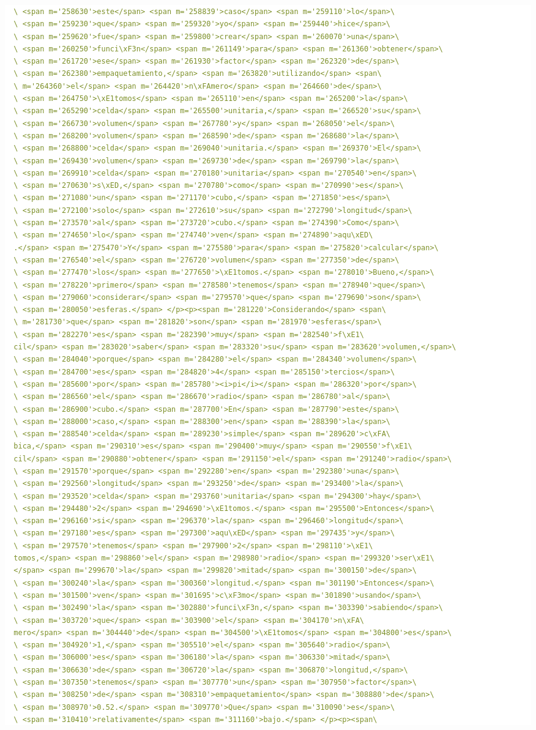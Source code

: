 ```yaml
  \ <span m='258630'>este</span> <span m='258839'>caso</span> <span m='259110'>lo</span>\
  \ <span m='259230'>que</span> <span m='259320'>yo</span> <span m='259440'>hice</span>\
  \ <span m='259620'>fue</span> <span m='259800'>crear</span> <span m='260070'>una</span>\
  \ <span m='260250'>funci\xF3n</span> <span m='261149'>para</span> <span m='261360'>obtener</span>\
  \ <span m='261720'>ese</span> <span m='261930'>factor</span> <span m='262320'>de</span>\
  \ <span m='262380'>empaquetamiento,</span> <span m='263820'>utilizando</span> <span\
  \ m='264360'>el</span> <span m='264420'>n\xFAmero</span> <span m='264660'>de</span>\
  \ <span m='264750'>\xE1tomos</span> <span m='265110'>en</span> <span m='265200'>la</span>\
  \ <span m='265290'>celda</span> <span m='265500'>unitaria,</span> <span m='266520'>su</span>\
  \ <span m='266730'>volumen</span> <span m='267780'>y</span> <span m='268050'>el</span>\
  \ <span m='268200'>volumen</span> <span m='268590'>de</span> <span m='268680'>la</span>\
  \ <span m='268800'>celda</span> <span m='269040'>unitaria.</span> <span m='269370'>El</span>\
  \ <span m='269430'>volumen</span> <span m='269730'>de</span> <span m='269790'>la</span>\
  \ <span m='269910'>celda</span> <span m='270180'>unitaria</span> <span m='270540'>en</span>\
  \ <span m='270630'>s\xED,</span> <span m='270780'>como</span> <span m='270990'>es</span>\
  \ <span m='271080'>un</span> <span m='271170'>cubo,</span> <span m='271850'>es</span>\
  \ <span m='272100'>solo</span> <span m='272610'>su</span> <span m='272790'>longitud</span>\
  \ <span m='273570'>al</span> <span m='273720'>cubo.</span> <span m='274390'>Como</span>\
  \ <span m='274650'>lo</span> <span m='274740'>ven</span> <span m='274890'>aqu\xED\
  .</span> <span m='275470'>Y</span> <span m='275580'>para</span> <span m='275820'>calcular</span>\
  \ <span m='276540'>el</span> <span m='276720'>volumen</span> <span m='277350'>de</span>\
  \ <span m='277470'>los</span> <span m='277650'>\xE1tomos.</span> <span m='278010'>Bueno,</span>\
  \ <span m='278220'>primero</span> <span m='278580'>tenemos</span> <span m='278940'>que</span>\
  \ <span m='279060'>considerar</span> <span m='279570'>que</span> <span m='279690'>son</span>\
  \ <span m='280050'>esferas.</span> </p><p><span m='281220'>Considerando</span> <span\
  \ m='281730'>que</span> <span m='281820'>son</span> <span m='281970'>esferas</span>\
  \ <span m='282270'>es</span> <span m='282390'>muy</span> <span m='282540'>f\xE1\
  cil</span> <span m='283020'>saber</span> <span m='283320'>su</span> <span m='283620'>volumen,</span>\
  \ <span m='284040'>porque</span> <span m='284280'>el</span> <span m='284340'>volumen</span>\
  \ <span m='284700'>es</span> <span m='284820'>4</span> <span m='285150'>tercios</span>\
  \ <span m='285600'>por</span> <span m='285780'><i>pi</i></span> <span m='286320'>por</span>\
  \ <span m='286560'>el</span> <span m='286670'>radio</span> <span m='286780'>al</span>\
  \ <span m='286900'>cubo.</span> <span m='287700'>En</span> <span m='287790'>este</span>\
  \ <span m='288000'>caso,</span> <span m='288300'>en</span> <span m='288390'>la</span>\
  \ <span m='288540'>celda</span> <span m='289230'>simple</span> <span m='289620'>c\xFA\
  bica,</span> <span m='290310'>es</span> <span m='290400'>muy</span> <span m='290550'>f\xE1\
  cil</span> <span m='290880'>obtener</span> <span m='291150'>el</span> <span m='291240'>radio</span>\
  \ <span m='291570'>porque</span> <span m='292280'>en</span> <span m='292380'>una</span>\
  \ <span m='292560'>longitud</span> <span m='293250'>de</span> <span m='293400'>la</span>\
  \ <span m='293520'>celda</span> <span m='293760'>unitaria</span> <span m='294300'>hay</span>\
  \ <span m='294480'>2</span> <span m='294690'>\xE1tomos.</span> <span m='295500'>Entonces</span>\
  \ <span m='296160'>si</span> <span m='296370'>la</span> <span m='296460'>longitud</span>\
  \ <span m='297180'>es</span> <span m='297300'>aqu\xED</span> <span m='297435'>y</span>\
  \ <span m='297570'>tenemos</span> <span m='297900'>2</span> <span m='298110'>\xE1\
  tomos,</span> <span m='298860'>el</span> <span m='298980'>radio</span> <span m='299320'>ser\xE1\
  </span> <span m='299670'>la</span> <span m='299820'>mitad</span> <span m='300150'>de</span>\
  \ <span m='300240'>la</span> <span m='300360'>longitud.</span> <span m='301190'>Entonces</span>\
  \ <span m='301500'>ven</span> <span m='301695'>c\xF3mo</span> <span m='301890'>usando</span>\
  \ <span m='302490'>la</span> <span m='302880'>funci\xF3n,</span> <span m='303390'>sabiendo</span>\
  \ <span m='303720'>que</span> <span m='303900'>el</span> <span m='304170'>n\xFA\
  mero</span> <span m='304440'>de</span> <span m='304500'>\xE1tomos</span> <span m='304800'>es</span>\
  \ <span m='304920'>1,</span> <span m='305510'>el</span> <span m='305640'>radio</span>\
  \ <span m='306000'>es</span> <span m='306180'>la</span> <span m='306330'>mitad</span>\
  \ <span m='306630'>de</span> <span m='306720'>la</span> <span m='306870'>longitud,</span>\
  \ <span m='307350'>tenemos</span> <span m='307770'>un</span> <span m='307950'>factor</span>\
  \ <span m='308250'>de</span> <span m='308310'>empaquetamiento</span> <span m='308880'>de</span>\
  \ <span m='308970'>0.52.</span> <span m='309770'>Que</span> <span m='310090'>es</span>\
  \ <span m='310410'>relativamente</span> <span m='311160'>bajo.</span> </p><p><span\
```